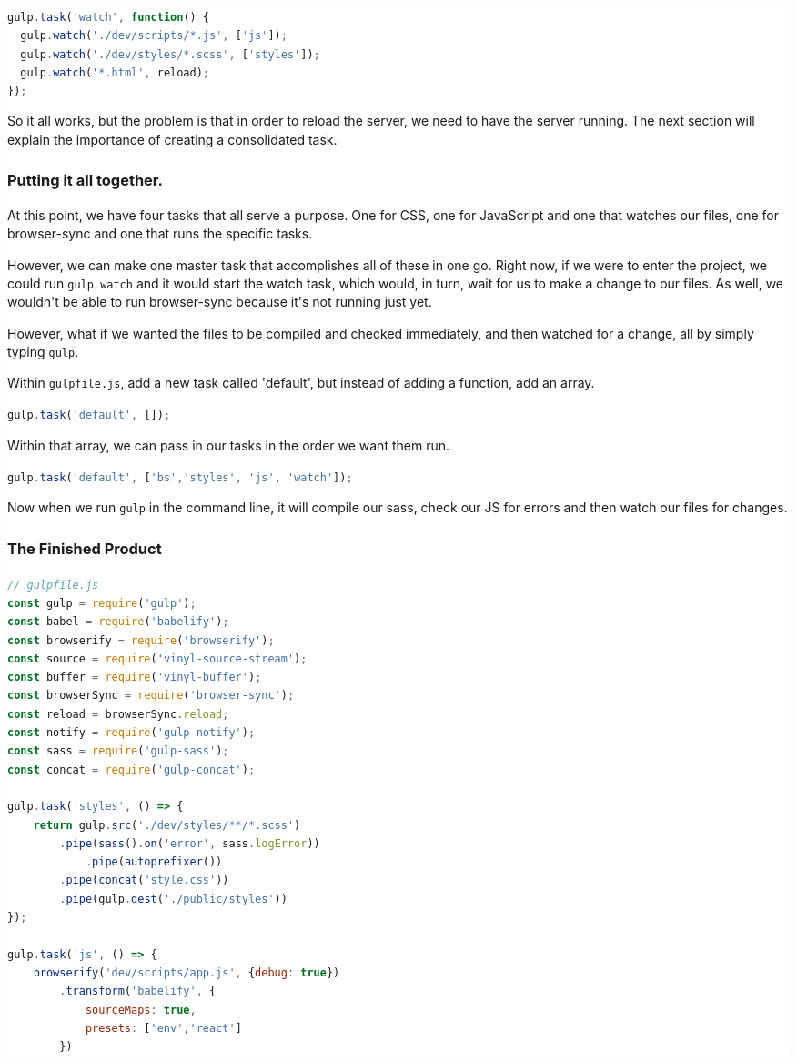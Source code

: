 ```js
gulp.task('watch', function() {
  gulp.watch('./dev/scripts/*.js', ['js']);
  gulp.watch('./dev/styles/*.scss', ['styles']);
  gulp.watch('*.html', reload);
});
```

So it all works, but the problem is that in order to reload the server, we need to have the server running. The next section will explain the importance of creating a consolidated task.

### Putting it all together.

At this point, we have four tasks that all serve a purpose. One for CSS, one for JavaScript and one that watches our files, one for browser-sync and one that runs the specific tasks.

However, we can make one master task that accomplishes all of these in one go. Right now, if we were to enter the project, we could run `gulp watch` and it would start the watch task, which would, in turn, wait for us to make a change to our files. As well, we wouldn't be able to run browser-sync because it's not running just yet.

However, what if we wanted the files to be compiled and checked immediately, and then watched for a change, all by simply typing `gulp`.

Within `gulpfile.js`, add a new task called 'default', but instead of adding a function, add an array.

```js
gulp.task('default', []);
```
Within that array, we can pass in our tasks in the order we want them run.

```js
gulp.task('default', ['bs','styles', 'js', 'watch']);
```

Now when we run `gulp` in the command line, it will compile our sass, check our JS for errors and then watch our files for changes.



### The Finished Product
```javascript
// gulpfile.js
const gulp = require('gulp');
const babel = require('babelify');
const browserify = require('browserify');
const source = require('vinyl-source-stream');
const buffer = require('vinyl-buffer');
const browserSync = require('browser-sync');
const reload = browserSync.reload;
const notify = require('gulp-notify');
const sass = require('gulp-sass');
const concat = require('gulp-concat');

gulp.task('styles', () => {
	return gulp.src('./dev/styles/**/*.scss')
		.pipe(sass().on('error', sass.logError))
    		.pipe(autoprefixer())
		.pipe(concat('style.css'))
		.pipe(gulp.dest('./public/styles'))
});

gulp.task('js', () => {
	browserify('dev/scripts/app.js', {debug: true})
		.transform('babelify', {
			sourceMaps: true,
			presets: ['env','react']
		})
```